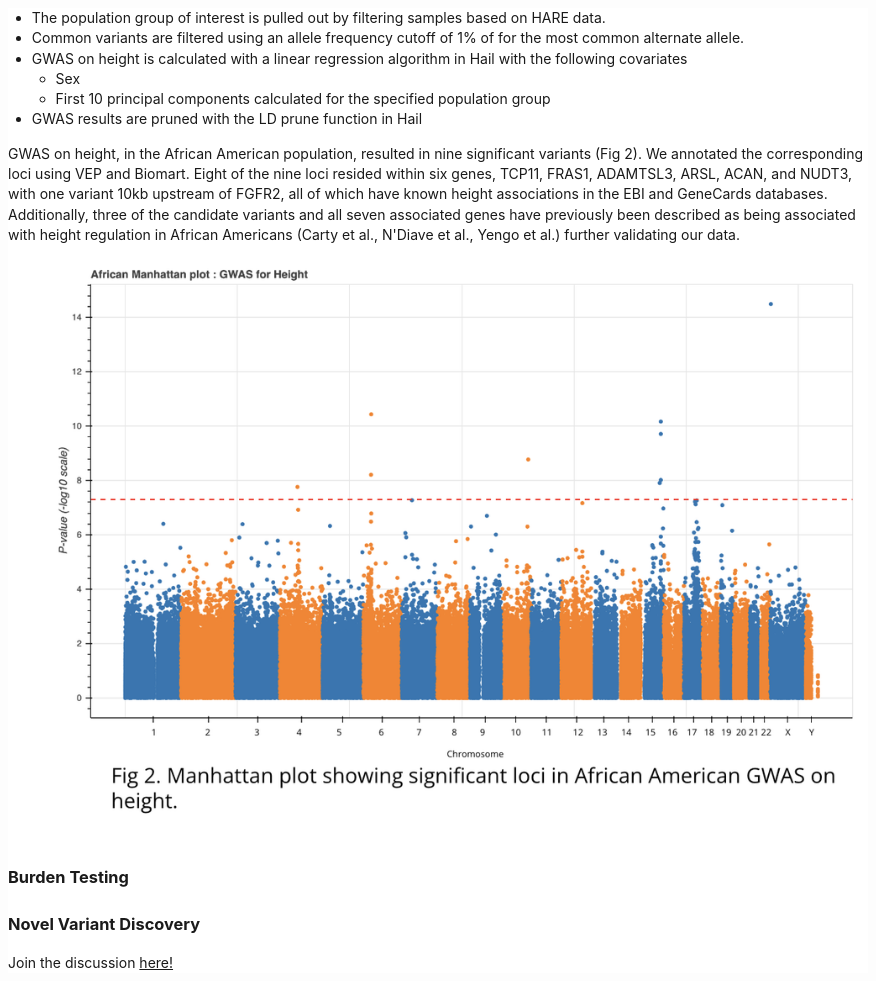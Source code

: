 - The population group of interest is pulled out by filtering samples based on HARE data.
- Common variants are filtered using an allele frequency cutoff of 1% of for the most common alternate allele.
- GWAS on height is calculated with a linear regression algorithm in Hail with the following covariates
    - Sex
    - First 10 principal components calculated for the specified population group
- GWAS results are pruned with the LD prune function in Hail

GWAS on height, in the African American population, resulted in nine significant variants (Fig 2). We annotated the corresponding loci using VEP and Biomart. Eight of the nine loci resided within six genes, TCP11, FRAS1, ADAMTSL3, ARSL, ACAN, and NUDT3, with one variant 10kb upstream of FGFR2, all of which have known height associations in the EBI and GeneCards databases. Additionally, three of the candidate variants and all seven associated genes have previously been described as being associated with height regulation in African Americans (Carty et al., N'Diave et al., Yengo et al.) further validating our data.  

![Fig. 2](/assets/2023-11-17/fig2.png)

### Burden Testing

### Novel Variant Discovery

Join the discussion [here!](https://github.com/orgs/va-big-data-genomics/discussions/39)
